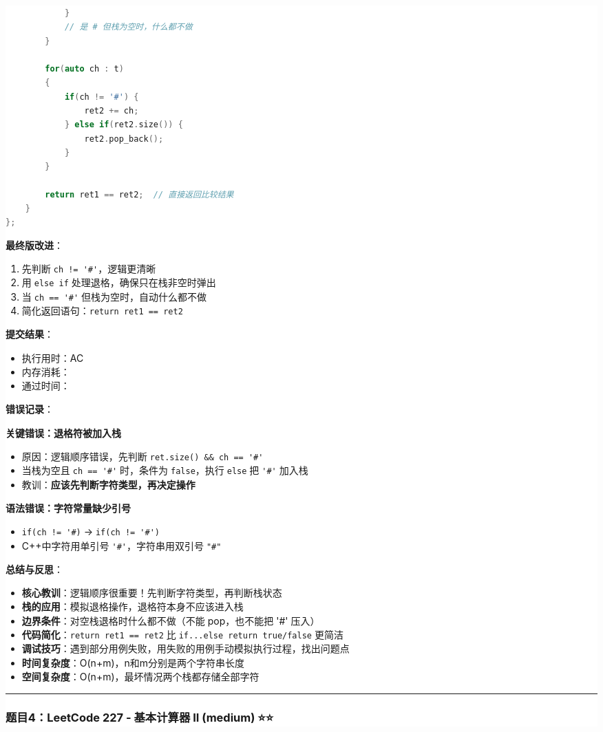 ```cpp
            }
            // 是 # 但栈为空时，什么都不做
        }
        
        for(auto ch : t)
        {
            if(ch != '#') {
                ret2 += ch;
            } else if(ret2.size()) {
                ret2.pop_back();
            }
        }
        
        return ret1 == ret2;  // 直接返回比较结果
    }
};
```

**最终版改进**：
1. 先判断 `ch != '#'`，逻辑更清晰
2. 用 `else if` 处理退格，确保只在栈非空时弹出
3. 当 `ch == '#'` 但栈为空时，自动什么都不做
4. 简化返回语句：`return ret1 == ret2`

**提交结果**：
- 执行用时：AC
- 内存消耗：
- 通过时间：

**错误记录**：

**关键错误：退格符被加入栈**
- 原因：逻辑顺序错误，先判断 `ret.size() && ch == '#'`
- 当栈为空且 `ch == '#'` 时，条件为 `false`，执行 `else` 把 `'#'` 加入栈
- 教训：**应该先判断字符类型，再决定操作**

**语法错误：字符常量缺少引号**
- `if(ch != '#)` → `if(ch != '#')`
- C++中字符用单引号 `'#'`，字符串用双引号 `"#"`

**总结与反思**：
- **核心教训**：逻辑顺序很重要！先判断字符类型，再判断栈状态
- **栈的应用**：模拟退格操作，退格符本身不应该进入栈
- **边界条件**：对空栈退格时什么都不做（不能 pop，也不能把 '#' 压入）
- **代码简化**：`return ret1 == ret2` 比 `if...else return true/false` 更简洁
- **调试技巧**：遇到部分用例失败，用失败的用例手动模拟执行过程，找出问题点
- **时间复杂度**：O(n+m)，n和m分别是两个字符串长度
- **空间复杂度**：O(n+m)，最坏情况两个栈都存储全部字符


---

### 题目4：LeetCode 227 - 基本计算器 II (medium) ⭐⭐

